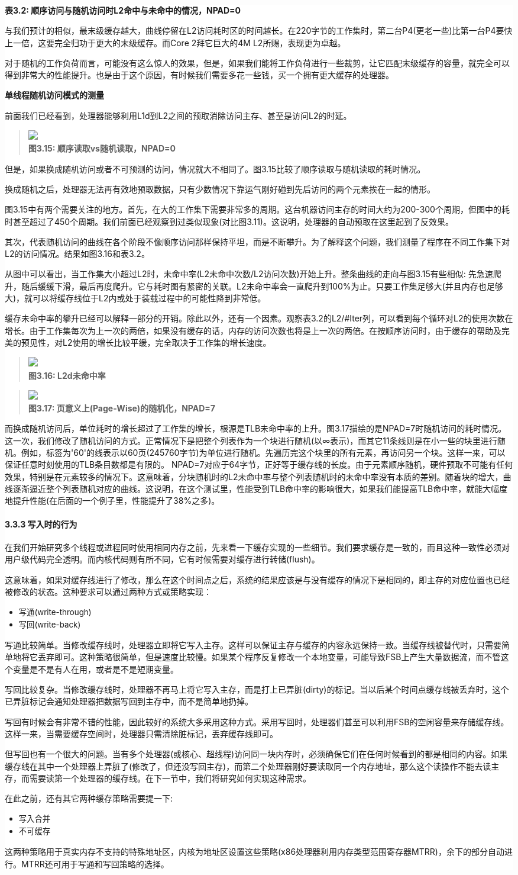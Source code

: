   </tr> 
 </tbody> 
</table> 
<p> <strong>表3.2: 顺序访问与随机访问时L2命中与未命中的情况，NPAD=0</strong> </p> 
<p> 与我们预计的相似，最末级缓存越大，曲线停留在L2访问耗时区的时间越长。在220字节的工作集时，第二台P4(更老一些)比第一台P4要快上一倍，这要完全归功于更大的末级缓存。而Core 2拜它巨大的4M L2所赐，表现更为卓越。 </p>
<p> 对于随机的工作负荷而言，可能没有这么惊人的效果，但是，如果我们能将工作负荷进行一些裁剪，让它匹配末级缓存的容量，就完全可以得到非常大的性能提升。也是由于这个原因，有时候我们需要多花一些钱，买一个拥有更大缓存的处理器。 </p> 
<p> <strong>单线程随机访问模式的测量</strong> </p> 
<p> 前面我们已经看到，处理器能够利用L1d到L2之间的预取消除访问主存、甚至是访问L2的时延。 </p> 
<blockquote> 
 <img src="http://static.oschina.net/uploads/img/201302/27113717_AuZx.png" /> 
 <br /> 
 <strong>图3.15: 顺序读取vs随机读取，NPAD=0</strong> 
</blockquote> 
<p> 但是，如果换成随机访问或者不可预测的访问，情况就大不相同了。图3.15比较了顺序读取与随机读取的耗时情况。 </p> 
<p> 换成随机之后，处理器无法再有效地预取数据，只有少数情况下靠运气刚好碰到先后访问的两个元素挨在一起的情形。 </p>
<p> 图3.15中有两个需要关注的地方。首先，在大的工作集下需要非常多的周期。这台机器访问主存的时间大约为200-300个周期，但图中的耗时甚至超过了450个周期。我们前面已经观察到过类似现象(对比图3.11)。这说明，处理器的自动预取在这里起到了反效果。 </p> 
<p> 其次，代表随机访问的曲线在各个阶段不像顺序访问那样保持平坦，而是不断攀升。为了解释这个问题，我们测量了程序在不同工作集下对L2的访问情况。结果如图3.16和表3.2。 </p>
<p> 从图中可以看出，当工作集大小超过L2时，未命中率(L2未命中次数/L2访问次数)开始上升。整条曲线的走向与图3.15有些相似: 先急速爬升，随后缓缓下滑，最后再度爬升。它与耗时图有紧密的关联。L2未命中率会一直爬升到100%为止。只要工作集足够大(并且内存也足够大)，就可以将缓存线位于L2内或处于装载过程中的可能性降到非常低。 </p> 
<p> 缓存未命中率的攀升已经可以解释一部分的开销。除此以外，还有一个因素。观察表3.2的L2/#Iter列，可以看到每个循环对L2的使用次数在增长。由于工作集每次为上一次的两倍，如果没有缓存的话，内存的访问次数也将是上一次的两倍。在按顺序访问时，由于缓存的帮助及完美的预见性，对L2使用的增长比较平缓，完全取决于工作集的增长速度。 </p> 
<blockquote> 
 <img src="http://static.oschina.net/uploads/img/201302/27113718_DCMb.png" /> 
 <br /> 
 <strong>图3.16: L2d未命中率</strong> 
</blockquote> 
<blockquote> 
 <img src="http://static.oschina.net/uploads/img/201302/27113718_LnzD.png" /> 
 <br /> 
 <strong>图3.17: 页意义上(Page-Wise)的随机化，NPAD=7</strong> 
</blockquote>
而换成随机访问后，单位耗时的增长超过了工作集的增长，根源是TLB未命中率的上升。图3.17描绘的是NPAD=7时随机访问的耗时情况。这一次，我们修改了随机访问的方式。正常情况下是把整个列表作为一个块进行随机(以∞表示)，而其它11条线则是在小一些的块里进行随机。例如，标签为'60'的线表示以60页(245760字节)为单位进行随机。先遍历完这个块里的所有元素，再访问另一个块。这样一来，可以保证任意时刻使用的TLB条目数都是有限的。
NPAD=7对应于64字节，正好等于缓存线的长度。由于元素顺序随机，硬件预取不可能有任何效果，特别是在元素较多的情况下。这意味着，分块随机时的L2未命中率与整个列表随机时的未命中率没有本质的差别。随着块的增大，曲线逐渐逼近整个列表随机对应的曲线。这说明，在这个测试里，性能受到TLB命中率的影响很大，如果我们能提高TLB命中率，就能大幅度地提升性能(在后面的一个例子里，性能提升了38%之多)。
<h4> 3.3.3 写入时的行为 </h4> 
<p> 在我们开始研究多个线程或进程同时使用相同内存之前，先来看一下缓存实现的一些细节。我们要求缓存是一致的，而且这种一致性必须对用户级代码完全透明。而内核代码则有所不同，它有时候需要对缓存进行转储(flush)。 </p> 
<p> 这意味着，如果对缓存线进行了修改，那么在这个时间点之后，系统的结果应该是与没有缓存的情况下是相同的，即主存的对应位置也已经被修改的状态。这种要求可以通过两种方式或策略实现： </p> 
<ul> 
 <li> <span style="line-height:1.5;font-size:10pt;">写通(write-through)</span> </li> 
 <li> <span style="line-height:1.5;font-size:10pt;">写回(write-back)</span> </li> 
</ul>
<p> 写通比较简单。当修改缓存线时，处理器立即将它写入主存。这样可以保证主存与缓存的内容永远保持一致。当缓存线被替代时，只需要简单地将它丢弃即可。这种策略很简单，但是速度比较慢。如果某个程序反复修改一个本地变量，可能导致FSB上产生大量数据流，而不管这个变量是不是有人在用，或者是不是短期变量。 </p> 
<p> 写回比较复杂。当修改缓存线时，处理器不再马上将它写入主存，而是打上已弄脏(dirty)的标记。当以后某个时间点缓存线被丢弃时，这个已弄脏标记会通知处理器把数据写回到主存中，而不是简单地扔掉。 </p>
<p> 写回有时候会有非常不错的性能，因此较好的系统大多采用这种方式。采用写回时，处理器们甚至可以利用FSB的空闲容量来存储缓存线。这样一来，当需要缓存空间时，处理器只需清除脏标记，丢弃缓存线即可。 </p> 
<p> 但写回也有一个很大的问题。当有多个处理器(或核心、超线程)访问同一块内存时，必须确保它们在任何时候看到的都是相同的内容。如果缓存线在其中一个处理器上弄脏了(修改了，但还没写回主存)，而第二个处理器刚好要读取同一个内存地址，那么这个读操作不能去读主存，而需要读第一个处理器的缓存线。在下一节中，我们将研究如何实现这种需求。 </p>
<p> 在此之前，还有其它两种缓存策略需要提一下: </p> 
<ul> 
 <li> <span style="line-height:1.5;font-size:10pt;">写入合并</span> </li> 
 <li> <span style="line-height:1.5;font-size:10pt;">不可缓存</span> </li> 
</ul> 
<p> 这两种策略用于真实内存不支持的特殊地址区，内核为地址区设置这些策略(x86处理器利用内存类型范围寄存器MTRR)，余下的部分自动进行。MTRR还可用于写通和写回策略的选择。 </p> 